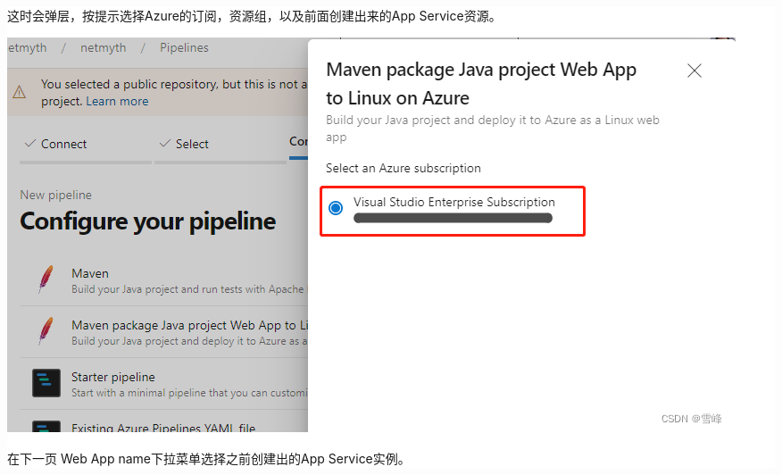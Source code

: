这时会弹层，按提示选择Azure的订阅，资源组，以及前面创建出来的App Service资源。

![](../assets/img/20220713_Azure_DevOps_Java_08.png)

在下一页 Web App name下拉菜单选择之前创建出的App Service实例。
